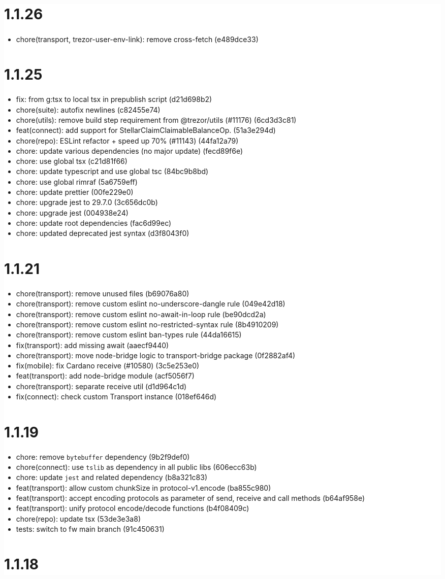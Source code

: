 # 1.1.26

-   chore(transport, trezor-user-env-link): remove cross-fetch (e489dce33)

# 1.1.25

-   fix: from g:tsx to local tsx in prepublish script (d21d698b2)
-   chore(suite): autofix newlines (c82455e74)
-   chore(utils): remove build step requirement from @trezor/utils (#11176) (6cd3d3c81)
-   feat(connect): add support for StellarClaimClaimableBalanceOp. (51a3e294d)
-   chore(repo): ESLint refactor + speed up 70% (#11143) (44fa12a79)
-   chore: update various dependencies (no major update) (fecd89f6e)
-   chore: use global tsx (c21d81f66)
-   chore: update typescript and use global tsc (84bc9b8bd)
-   chore: use global rimraf (5a6759eff)
-   chore: update prettier (00fe229e0)
-   chore: upgrade jest to 29.7.0 (3c656dc0b)
-   chore: upgrade jest (004938e24)
-   chore: update root dependencies (fac6d99ec)
-   chore: updated deprecated jest syntax (d3f8043f0)

# 1.1.21

-   chore(transport): remove unused files (b69076a80)
-   chore(transport): remove custom eslint no-underscore-dangle rule (049e42d18)
-   chore(transport): remove custom eslint no-await-in-loop rule (be90dcd2a)
-   chore(transport): remove custom eslint no-restricted-syntax rule (8b4910209)
-   chore(transport): remove custom eslint ban-types rule (44da16615)
-   fix(transport): add missing await (aaecf9440)
-   chore(transport): move node-bridge logic to transport-bridge package (0f2882af4)
-   fix(mobile): fix Cardano receive (#10580) (3c5e253e0)
-   feat(transport): add node-bridge module (acf5056f7)
-   chore(transport): separate receive util (d1d964c1d)
-   fix(connect): check custom Transport instance (018ef646d)

# 1.1.19

-   chore: remove `bytebuffer` dependency (9b2f9def0)
-   chore(connect): use `tslib` as dependency in all public libs (606ecc63b)
-   chore: update `jest` and related dependency (b8a321c83)
-   feat(transport): allow custom chunkSize in protocol-v1.encode (ba855c980)
-   feat(transport): accept encoding protocols as parameter of send, receive and call methods (b64af958e)
-   feat(transport): unify protocol encode/decode functions (b4f08409c)
-   chore(repo): update tsx (53de3e3a8)
-   tests: switch to fw main branch (91c450631)

# 1.1.18
